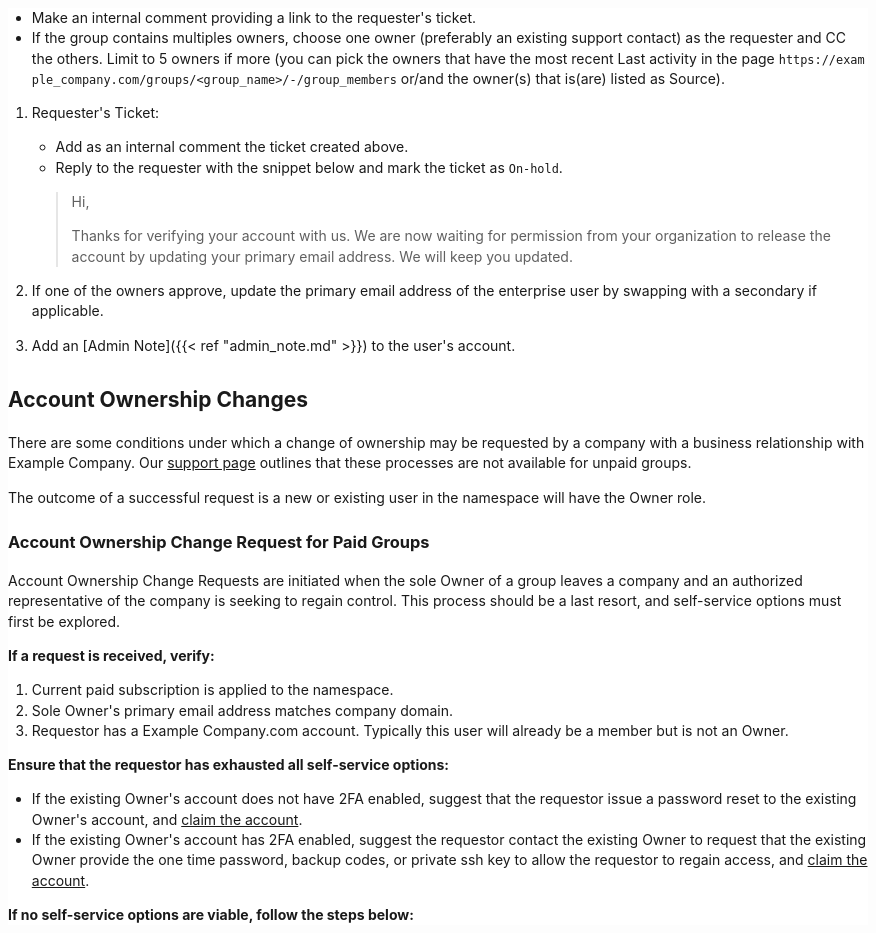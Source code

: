 - Make an internal comment providing a link to the requester's ticket.
- If the group contains multiples owners, choose one owner (preferably an existing support contact) as the requester and CC the others. Limit to 5 owners if more (you can pick the owners that have the most recent Last activity in the page `https://example_company.com/groups/<group_name>/-/group_members` or/and the owner(s) that is(are) listed as Source).

1. Requester's Ticket:

   - Add as an internal comment the ticket created above.
   - Reply to the requester with the snippet below and mark the ticket as `On-hold`.

   > Hi,
   >
   > Thanks for verifying your account with us. We are now waiting for permission from your organization to release the account by updating your primary email address.
   > We will keep you updated.

1. If one of the owners approve, update the primary email address of the enterprise user by swapping with a secondary if applicable.
1. Add an [Admin Note]({{< ref "admin_note.md" >}}) to the user's account.

## Account Ownership Changes

There are some conditions under which a change of ownership may be requested by a company with a business relationship with Example Company. Our [support page](https://about.example_company.com/support/example_company-com-policies/#ownership-disputes) outlines that these processes are not available for unpaid groups.

The outcome of a successful request is a new or existing user in the namespace will have the Owner role.

### Account Ownership Change Request for Paid Groups

Account Ownership Change Requests are initiated when the sole Owner of a group leaves a company and an authorized representative of the company is seeking to regain control. This process should be a last resort, and self-service options must first be explored.

**If a request is received, verify:**

1. Current paid subscription is applied to the namespace.
1. Sole Owner's primary email address matches company domain.
1. Requestor has a Example Company.com account. Typically this user will already be a member but is not an Owner.

**Ensure that the requestor has exhausted all self-service options:**

- If the existing Owner's account does not have 2FA enabled, suggest that the requestor issue a password reset to the existing Owner's account, and [claim the account](https://docs.example_company.com/ee/user/group/manage.html#change-the-owner-of-a-group).
- If the existing Owner's account has 2FA enabled, suggest the requestor contact the existing Owner to request that the existing Owner provide the one time password, backup codes, or private ssh key to allow the requestor to regain access, and [claim the account](https://docs.example_company.com/ee/user/group/manage.html#change-the-owner-of-a-group).

**If no self-service options are viable, follow the steps below:**
